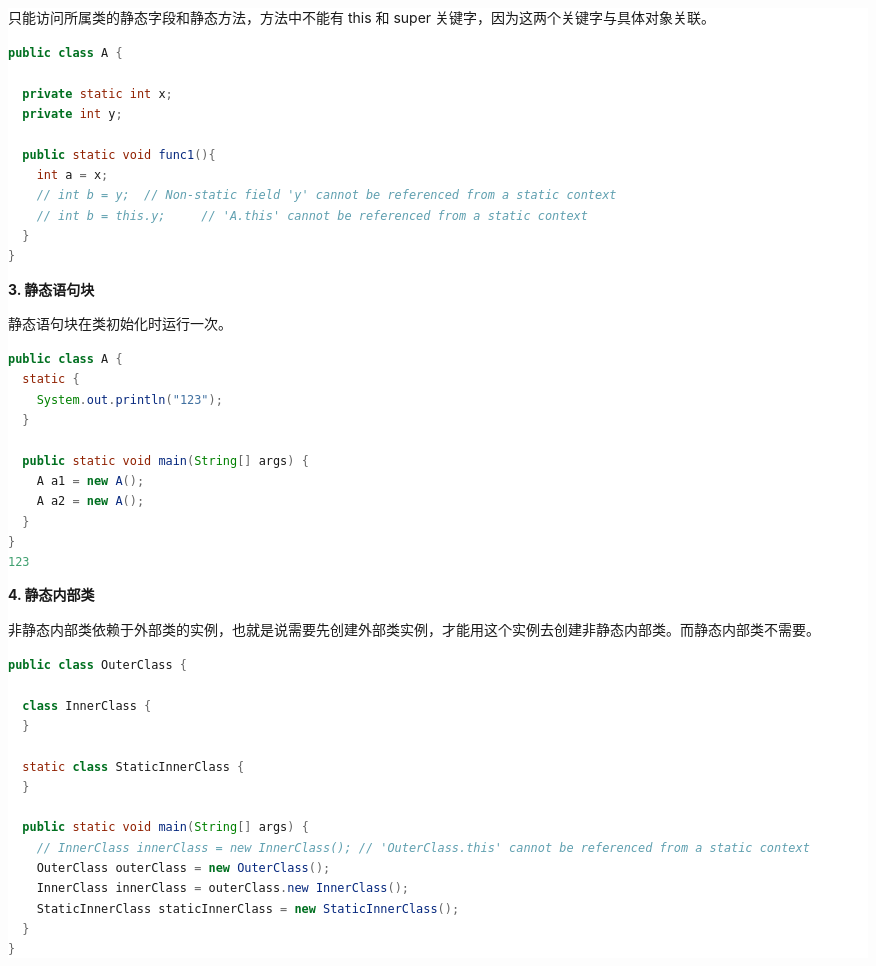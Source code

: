 只能访问所属类的静态字段和静态方法，方法中不能有 this 和 super 关键字，因为这两个关键字与具体对象关联。

```java
public class A {

  private static int x;
  private int y;

  public static void func1(){
    int a = x;
    // int b = y;  // Non-static field 'y' cannot be referenced from a static context
    // int b = this.y;     // 'A.this' cannot be referenced from a static context
  }
}
```

**3. 静态语句块**

静态语句块在类初始化时运行一次。

```java
public class A {
  static {
    System.out.println("123");
  }

  public static void main(String[] args) {
    A a1 = new A();
    A a2 = new A();
  }
}
123
```

**4. 静态内部类**

非静态内部类依赖于外部类的实例，也就是说需要先创建外部类实例，才能用这个实例去创建非静态内部类。而静态内部类不需要。

```java
public class OuterClass {

  class InnerClass {
  }

  static class StaticInnerClass {
  }

  public static void main(String[] args) {
    // InnerClass innerClass = new InnerClass(); // 'OuterClass.this' cannot be referenced from a static context
    OuterClass outerClass = new OuterClass();
    InnerClass innerClass = outerClass.new InnerClass();
    StaticInnerClass staticInnerClass = new StaticInnerClass();
  }
}
```
